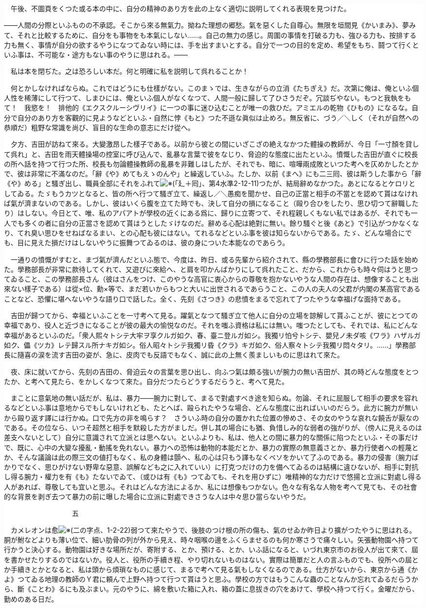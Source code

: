 

　午後、不圖頁をくつた或る本の中に、自分の精神のあり方を此の上なく適切に説明してくれる表現を見つけた。


――人間の分際といふものの不承認。そこから來る無氣力。拗ねた理想の郷愁。氣を惡くした自尊心。無限を垣間見《かいまみ》、夢みて、それと比較するために、自分をも事物をも本氣にしない……。自己の無力の感じ。周圍の事情を打破る力も、強ひる力も、按排する力も無く、事情が自分の欲するやうになつてゐない時には、手を出すまいとする。自分で一つの目的を定め、希望をもち、鬪つて行くといふ事は、不可能な・途方もない事のやうに思はれる。――



　私は本を閉ぢた。之は恐ろしい本だ。何と明確に私を説明して呉れることか！



　何とかしなければならぬ。これではどうにも仕樣がない。このまゝでは、生きながらの立消《たちぎえ》だ。次第に俺は、俺といふ個人性を稀薄にして行つて、しまひには、俺といふ個人がなくなつて、人間一般に歸して了ひさうだぞ。冗談ぢやない。もつと我執をもて！　我慾を！　排他的《エクスクルーシヴリイ》に一つの事に迷ひ込むことが唯一の救ひだ。アミエルの乾物《ひもの》になるな。自分で自分のあり方を客觀的に見ようなどといふ・自然に悖《もと》つた不遜な眞似は止めろ。無反省に、づう／＼しく（それが自然への恭順だ）粗野な常識を尚び、盲目的な生命の意志にだけ從へ。



　夕方、吉田が訪ねて來る。大變激昂した樣子である。以前から彼との間にいざこざの絶えなかつた體操の教師が、今日「一寸顏を貸して呉れ」と、吉田を雨天體操場の控室に呼び込んで、亂暴な言葉で彼をなじり、脅迫的な態度に出たといふ。憤慨した吉田が直ぐに校長の所へ話を持つて行つた所、校長も勿論體操教師の亂暴を非難しはしたが、それでも、暗に、喧嘩兩成敗といつた考へを仄めかしたとかで、彼は非常に不滿なのだ。「辭《や》めてもえゝのんや」と繰返していふ。たしか、以前《まへ》にも二三囘、彼は斯うした事から「辭《や》める」と騷ぎ出し、職員全部にそれをふれて![※(「廴＋囘」、第4水準2-12-11)](https://www.aozora.gr.jp/cards/000119/files/../../../gaiji/2-12/2-12-11.png)つたが、結局辭めなかつた。あとになるとケロリとしてゐる。たゞもうカツとなると、皆の所へ行つて騷ぎ立て、繰返し／＼愚痴を聞かせ、自己の正當と相手の不當とを認めて貰はなければ氣が濟まないのである。しかし、彼はいくら腹を立てた時でも、決して自分の損になること（毆り合ひをしたり、思ひ切つて辭職したり）はしない。今日とて、唯、私のアパアトが學校の近くにある爲に、歸りに立寄つて、それ程親しくもない私ではあるが、それでも一人でも多くの者に自分の正當さを認めて貰はうとしたゞけなのだ。辭める心配は絶對に無い。餘り騷ぐと後《あと》で引込がつかなくなり、てれ臭い思ひをせねばなるまい、との心配も彼にはない。てれるなどといふ事を彼は知らないからである。たゞ、どんな場合にでも、目に見えた損だけはしないやうに振舞つてゐるのは、彼の身についた本能なのであらう。

　一通りの憤慨がすむと、まづ氣が濟んだといふ態で、今度は、昨日、或る先輩から紹介されて、縣の學務部長に會ひに行つた話を始めた。學務部長が非常に款待してくれて、又遊びに來給へ、と肩を叩かんばかりにして呉れたこと、だから、これからも時々伺はうと思つてゐること、この學務部長さん（彼はさんをつけ、このやうな高官に衷心からの尊敬を抱かないやうな人間の存在は、想像することも出來ない樣子である）は從×位、勳×等で、まだ若いからもつと大いに出世されるであらうこと、この人の夫人の父君が内閣の某高官であることなど、恐懼に堪へないやうな語り口で話した。全く、先刻《さつき》の悲憤をまるで忘れて了つたやうな幸福げな面持である。



　吉田が歸つてから、幸福といふことを一寸考へて見る。躍氣となつて騷ぎ立て他人に自分の立場を諒解して貰ふことが、彼にとつての幸福であり、役人と近づきになることが彼の最大の愉悦なのだ。それを嗤ふ資格は私には無い。嗤つたとしても、それでは、私にどんな幸福があるといふのだ。「衆人熙々トシテ大牢ヲ享クルガ如ク、春、臺ニ登ルガ如シ。我獨リ怕兮トシテ、嬰兒ノ未ダ咳《ワラ》ハザルガ如ク、儡《ツカ》レテ歸スル所ナキガ如シ。俗人昭々トシテ我獨リ昏《クラ》キガ如ク、俗人察々トシテ我獨リ悶々タリ。……」學務部長に隨喜の涙を流す吉田の姿が、急に、皮肉でも反語でもなく、誠に此の上無く羨ましいものに思はれて來た。



　夜、床に就いてから、先刻の吉田の、脅迫云々の言葉を思ひ出し、向ふつ氣は頗る強いが腕力の無い吉田が、其の時どんな態度をとつたか、と考へて見たら、をかしくなつて來た。自分だつたらどうするだらうと、考へて見た。

　まことに意氣地の無い話だが、私は、暴力――腕力に對して、まるで對處すべき途を知らぬ。勿論、それに屈服して相手の要求を容れるなどといふ事は意地からでもしないけれども、たとへば、毆られたやうな場合、どんな態度に出ればいいのだらう。此方に腕力が無いから毆り返す譯には行かぬ。口で先方の非を鳴らす？　さういふ時の自分の置かれた位置の慘めさ、その女のやうな哀れな饒舌が厭なのである。その位なら、いつそ超然と相手を默殺した方がましだ。併し其の場合にも猶、負惜しみ的な弱者の強がりが、（傍人に見えるのは差支へないとして）自分に意識されて立派とは思へない。といふよりも、私は、他人との間に暴力的な關係に陷つたといふ・その事だけで、既に、心中の大變な擾亂・動搖を免れない。暴力への恐怖は動物的本能だとか、暴力の實際の無意義さとか、暴力行使者への輕蔑とか、そんな議論は此の際三文の値打もなく、私の身體は顫へ、私の心は只もう譯もなくベソをかいて了ふのである。暴力の侵害（腕力ばかりでなく、思ひがけない野卑な惡意、誤解なども之に入れていい）に打克つだけの力を備へてゐるのは結構に違ひないが、相手に對抗し得る腕力・權力を有《も》たないでゐて、（或ひは有《も》つてゐても、それを用ひずに）唯精神的な力だけで悠揚と立派に對處し得る人があれば、尊敬しても宜いと思ふ。それはどんな方法によるか、私には想像もつかない。色々な有名な人物を考へて見ても、その社會的な背景を剥ぎ去つて暴力の前に曝した場合に立派に對處できさうな人は中々思ひ當らないやうだ。



　　　　　　　　　　五



　カメレオンは愈![※(二の字点、1-2-22)](https://www.aozora.gr.jp/cards/000119/files/../../../gaiji/1-02/1-02-22.png)弱つて來たやうで、後肢のつけ根の所の傷も、氣のせゐか昨日より擴がつたやうに思はれる。胴が鮒などよりも薄い位で、細い肋骨の列が外から見え、時々咽喉の邊をふくらませるのも何か寒さうで痛々しい。矢張動物園へ持つて行かうと決心する。動物園は好きな場所だが、寄附する、とか、預ける、とか、いふ話になると、いづれ東京市のお役人が出て來て、屆を書かせたりするのではないか。役人と、役所の手續き程、やり切れないものはない。實際は簡單だと人の言ふものでも、役所への屆とか手續きとかとなると、私は頭から煩瑣なものに感じて、まるで考へて見る氣もしなくなるのである。仕方がないから、東京から通《かよ》つてゐる地理の教師のＹ君に頼んで上野へ持つて行つて貰はうと思ふ。學校の方ではもうこんな蟲のことなんか忘れてゐるだらうから、斷《ことわ》るにも及ぶまい。元のやうに、綿を敷いた箱に入れ、箱の蓋に息拔きの穴をあけて、學校へ持つて行く。金曜だから、勤めのある日だ。
